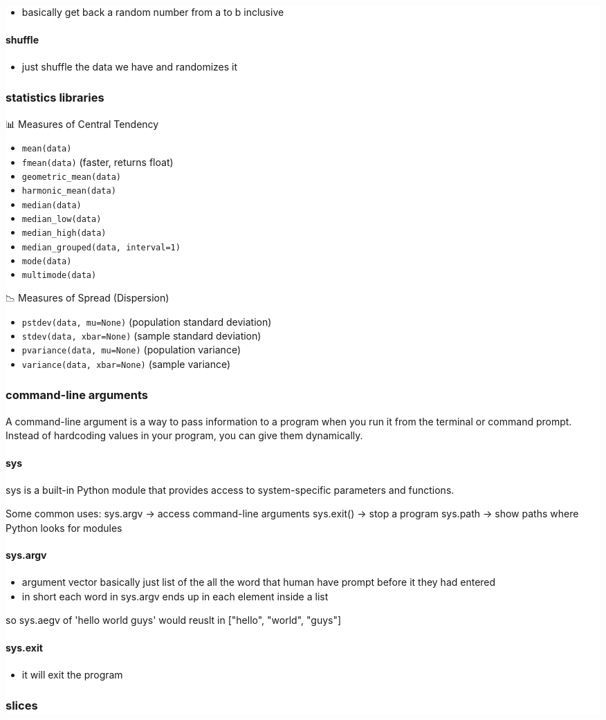 - basically get back a random number from a to b inclusive

#### shuffle

- just shuffle the data we have and randomizes it

### statistics libraries

📊 Measures of Central Tendency

- `mean(data)`
- `fmean(data)` (faster, returns float)
- `geometric_mean(data)`
- `harmonic_mean(data)`
- `median(data)`
- `median_low(data)`
- `median_high(data)`
- `median_grouped(data, interval=1)`
- `mode(data)`
- `multimode(data)`

📉 Measures of Spread (Dispersion)

- `pstdev(data, mu=None)` (population standard deviation)
- `stdev(data, xbar=None)` (sample standard deviation)
- `pvariance(data, mu=None)` (population variance)
- `variance(data, xbar=None)` (sample variance)

### command-line arguments

A command-line argument is a way to pass information to a program when you run it from the terminal or command prompt. Instead of hardcoding values in your program, you can give them dynamically.

#### sys

sys is a built-in Python module that provides access to system-specific parameters and functions.

Some common uses:
sys.argv → access command-line arguments
sys.exit() → stop a program
sys.path → show paths where Python looks for modules

#### sys.argv

- argument vector basically just list of the all the word that human have prompt before it they had entered
- in short each word in sys.argv ends up in each element inside a list

so sys.aegv of 'hello world guys' would reuslt in ["hello", "world", "guys"]

#### sys.exit

- it will exit the program

### slices
